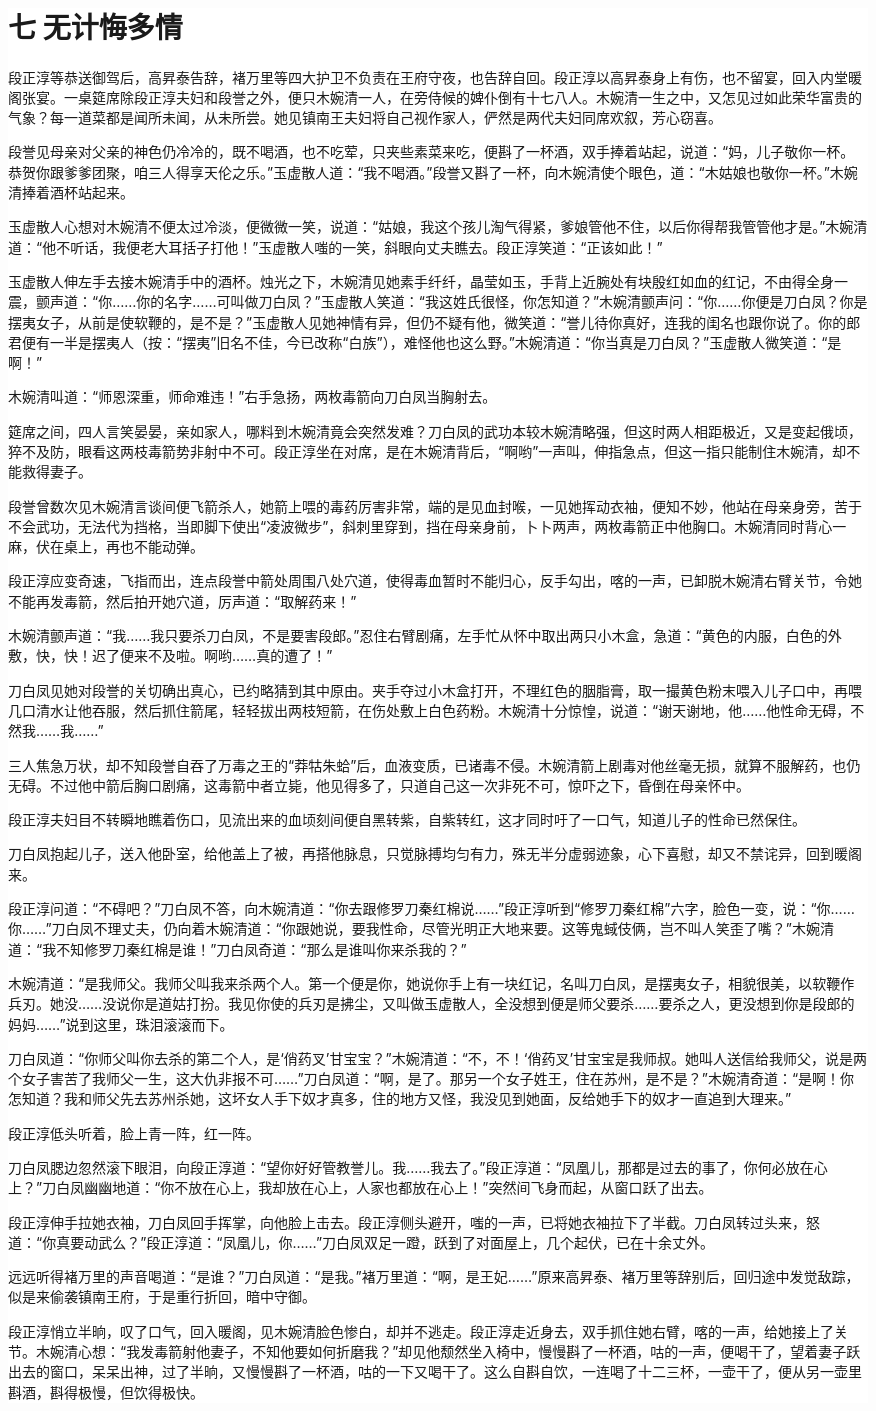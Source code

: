 # 七 无计悔多情

段正淳等恭送御驾后，高昇泰告辞，褚万里等四大护卫不负责在王府守夜，也告辞自回。段正淳以高昇泰身上有伤，也不留宴，回入内堂暖阁张宴。一桌筵席除段正淳夫妇和段誉之外，便只木婉清一人，在旁侍候的婢仆倒有十七八人。木婉清一生之中，又怎见过如此荣华富贵的气象？每一道菜都是闻所未闻，从未所尝。她见镇南王夫妇将自己视作家人，俨然是两代夫妇同席欢叙，芳心窃喜。

段誉见母亲对父亲的神色仍冷冷的，既不喝酒，也不吃荤，只夹些素菜来吃，便斟了一杯酒，双手捧着站起，说道：“妈，儿子敬你一杯。恭贺你跟爹爹团聚，咱三人得享天伦之乐。”玉虚散人道：“我不喝酒。”段誉又斟了一杯，向木婉清使个眼色，道：“木姑娘也敬你一杯。”木婉清捧着酒杯站起来。

玉虚散人心想对木婉清不便太过冷淡，便微微一笑，说道：“姑娘，我这个孩儿淘气得紧，爹娘管他不住，以后你得帮我管管他才是。”木婉清道：“他不听话，我便老大耳括子打他！”玉虚散人嗤的一笑，斜眼向丈夫瞧去。段正淳笑道：“正该如此！”

玉虚散人伸左手去接木婉清手中的酒杯。烛光之下，木婉清见她素手纤纤，晶莹如玉，手背上近腕处有块殷红如血的红记，不由得全身一震，颤声道：“你……你的名字……可叫做刀白凤？”玉虚散人笑道：“我这姓氏很怪，你怎知道？”木婉清颤声问：“你……你便是刀白凤？你是摆夷女子，从前是使软鞭的，是不是？”玉虚散人见她神情有异，但仍不疑有他，微笑道：“誉儿待你真好，连我的闺名也跟你说了。你的郎君便有一半是摆夷人（按：“摆夷”旧名不佳，今已改称“白族”），难怪他也这么野。”木婉清道：“你当真是刀白凤？”玉虚散人微笑道：“是啊！”

木婉清叫道：“师恩深重，师命难违！”右手急扬，两枚毒箭向刀白凤当胸射去。

筵席之间，四人言笑晏晏，亲如家人，哪料到木婉清竟会突然发难？刀白凤的武功本较木婉清略强，但这时两人相距极近，又是变起俄顷，猝不及防，眼看这两枝毒箭势非射中不可。段正淳坐在对席，是在木婉清背后，“啊哟”一声叫，伸指急点，但这一指只能制住木婉清，却不能救得妻子。

段誉曾数次见木婉清言谈间便飞箭杀人，她箭上喂的毒药厉害非常，端的是见血封喉，一见她挥动衣袖，便知不妙，他站在母亲身旁，苦于不会武功，无法代为挡格，当即脚下使出“凌波微步”，斜刺里穿到，挡在母亲身前，卜卜两声，两枚毒箭正中他胸口。木婉清同时背心一麻，伏在桌上，再也不能动弹。

段正淳应变奇速，飞指而出，连点段誉中箭处周围八处穴道，使得毒血暂时不能归心，反手勾出，喀的一声，已卸脱木婉清右臂关节，令她不能再发毒箭，然后拍开她穴道，厉声道：“取解药来！”

木婉清颤声道：“我……我只要杀刀白凤，不是要害段郎。”忍住右臂剧痛，左手忙从怀中取出两只小木盒，急道：“黄色的内服，白色的外敷，快，快！迟了便来不及啦。啊哟……真的遭了！”

刀白凤见她对段誉的关切确出真心，已约略猜到其中原由。夹手夺过小木盒打开，不理红色的胭脂膏，取一撮黄色粉末喂入儿子口中，再喂几口清水让他吞服，然后抓住箭尾，轻轻拔出两枝短箭，在伤处敷上白色药粉。木婉清十分惊惶，说道：“谢天谢地，他……他性命无碍，不然我……我……”

三人焦急万状，却不知段誉自吞了万毒之王的“莽牯朱蛤”后，血液变质，已诸毒不侵。木婉清箭上剧毒对他丝毫无损，就算不服解药，也仍无碍。不过他中箭后胸口剧痛，这毒箭中者立毙，他见得多了，只道自己这一次非死不可，惊吓之下，昏倒在母亲怀中。

段正淳夫妇目不转瞬地瞧着伤口，见流出来的血顷刻间便自黑转紫，自紫转红，这才同时吁了一口气，知道儿子的性命已然保住。

刀白凤抱起儿子，送入他卧室，给他盖上了被，再搭他脉息，只觉脉搏均匀有力，殊无半分虚弱迹象，心下喜慰，却又不禁诧异，回到暖阁来。

段正淳问道：“不碍吧？”刀白凤不答，向木婉清道：“你去跟修罗刀秦红棉说……”段正淳听到“修罗刀秦红棉”六字，脸色一变，说：“你……你……”刀白凤不理丈夫，仍向着木婉清道：“你跟她说，要我性命，尽管光明正大地来要。这等鬼蜮伎俩，岂不叫人笑歪了嘴？”木婉清道：“我不知修罗刀秦红棉是谁！”刀白凤奇道：“那么是谁叫你来杀我的？”

木婉清道：“是我师父。我师父叫我来杀两个人。第一个便是你，她说你手上有一块红记，名叫刀白凤，是摆夷女子，相貌很美，以软鞭作兵刃。她没……没说你是道姑打扮。我见你使的兵刃是拂尘，又叫做玉虚散人，全没想到便是师父要杀……要杀之人，更没想到你是段郎的妈妈……”说到这里，珠泪滚滚而下。

刀白凤道：“你师父叫你去杀的第二个人，是‘俏药叉’甘宝宝？”木婉清道：“不，不！‘俏药叉’甘宝宝是我师叔。她叫人送信给我师父，说是两个女子害苦了我师父一生，这大仇非报不可……”刀白凤道：“啊，是了。那另一个女子姓王，住在苏州，是不是？”木婉清奇道：“是啊！你怎知道？我和师父先去苏州杀她，这坏女人手下奴才真多，住的地方又怪，我没见到她面，反给她手下的奴才一直追到大理来。”

段正淳低头听着，脸上青一阵，红一阵。

刀白凤腮边忽然滚下眼泪，向段正淳道：“望你好好管教誉儿。我……我去了。”段正淳道：“凤凰儿，那都是过去的事了，你何必放在心上？”刀白凤幽幽地道：“你不放在心上，我却放在心上，人家也都放在心上！”突然间飞身而起，从窗口跃了出去。

段正淳伸手拉她衣袖，刀白凤回手挥掌，向他脸上击去。段正淳侧头避开，嗤的一声，已将她衣袖拉下了半截。刀白凤转过头来，怒道：“你真要动武么？”段正淳道：“凤凰儿，你……”刀白凤双足一蹬，跃到了对面屋上，几个起伏，已在十余丈外。

远远听得褚万里的声音喝道：“是谁？”刀白凤道：“是我。”褚万里道：“啊，是王妃……”原来高昇泰、褚万里等辞别后，回归途中发觉敌踪，似是来偷袭镇南王府，于是重行折回，暗中守御。

段正淳悄立半晌，叹了口气，回入暖阁，见木婉清脸色惨白，却并不逃走。段正淳走近身去，双手抓住她右臂，喀的一声，给她接上了关节。木婉清心想：“我发毒箭射他妻子，不知他要如何折磨我？”却见他颓然坐入椅中，慢慢斟了一杯酒，咕的一声，便喝干了，望着妻子跃出去的窗口，呆呆出神，过了半晌，又慢慢斟了一杯酒，咕的一下又喝干了。这么自斟自饮，一连喝了十二三杯，一壶干了，便从另一壶里斟酒，斟得极慢，但饮得极快。
